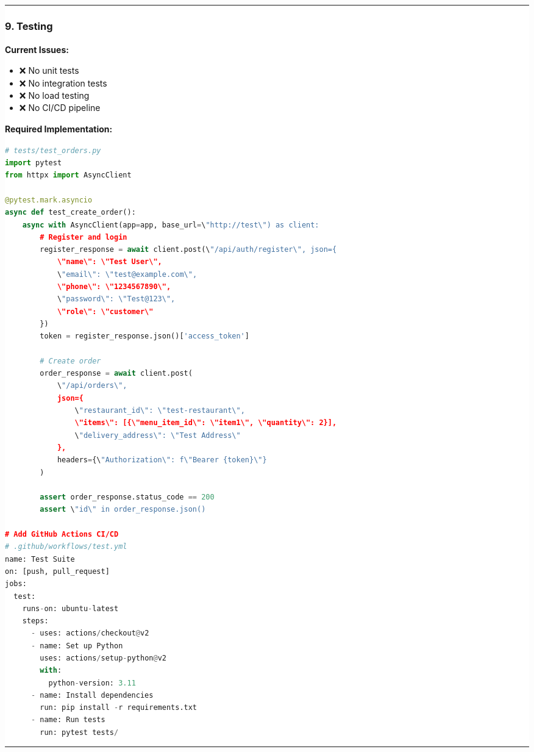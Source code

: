 ```python
```

---

### 9. **Testing**

**Current Issues:**
- ❌ No unit tests
- ❌ No integration tests
- ❌ No load testing
- ❌ No CI/CD pipeline

**Required Implementation:**
```python
# tests/test_orders.py
import pytest
from httpx import AsyncClient

@pytest.mark.asyncio
async def test_create_order():
    async with AsyncClient(app=app, base_url=\"http://test\") as client:
        # Register and login
        register_response = await client.post(\"/api/auth/register\", json={
            \"name\": \"Test User\",
            \"email\": \"test@example.com\",
            \"phone\": \"1234567890\",
            \"password\": \"Test@123\",
            \"role\": \"customer\"
        })
        token = register_response.json()['access_token']
        
        # Create order
        order_response = await client.post(
            \"/api/orders\",
            json={
                \"restaurant_id\": \"test-restaurant\",
                \"items\": [{\"menu_item_id\": \"item1\", \"quantity\": 2}],
                \"delivery_address\": \"Test Address\"
            },
            headers={\"Authorization\": f\"Bearer {token}\"}
        )
        
        assert order_response.status_code == 200
        assert \"id\" in order_response.json()

# Add GitHub Actions CI/CD
# .github/workflows/test.yml
name: Test Suite
on: [push, pull_request]
jobs:
  test:
    runs-on: ubuntu-latest
    steps:
      - uses: actions/checkout@v2
      - name: Set up Python
        uses: actions/setup-python@v2
        with:
          python-version: 3.11
      - name: Install dependencies
        run: pip install -r requirements.txt
      - name: Run tests
        run: pytest tests/
```

---